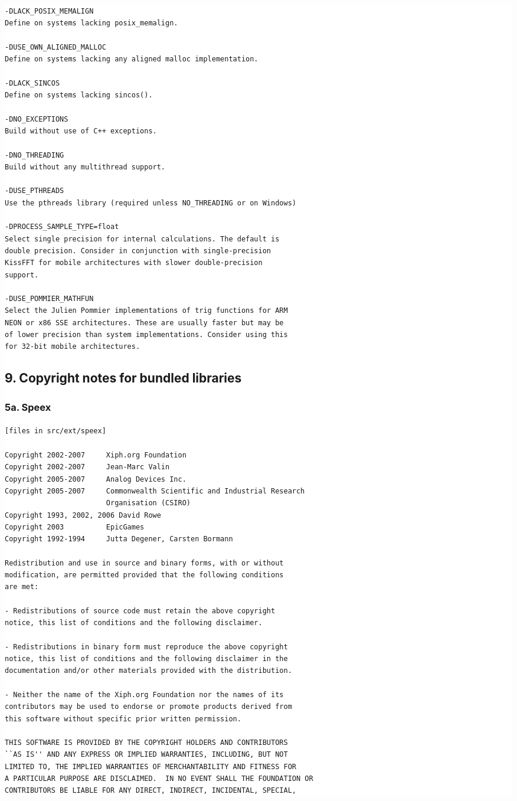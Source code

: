     -DLACK_POSIX_MEMALIGN
    Define on systems lacking posix_memalign.

    -DUSE_OWN_ALIGNED_MALLOC
    Define on systems lacking any aligned malloc implementation.

    -DLACK_SINCOS
    Define on systems lacking sincos().
    
    -DNO_EXCEPTIONS
    Build without use of C++ exceptions.

    -DNO_THREADING
    Build without any multithread support.

    -DUSE_PTHREADS
    Use the pthreads library (required unless NO_THREADING or on Windows)

    -DPROCESS_SAMPLE_TYPE=float
    Select single precision for internal calculations. The default is
    double precision. Consider in conjunction with single-precision
    KissFFT for mobile architectures with slower double-precision
    support.

    -DUSE_POMMIER_MATHFUN
    Select the Julien Pommier implementations of trig functions for ARM
    NEON or x86 SSE architectures. These are usually faster but may be
    of lower precision than system implementations. Consider using this
    for 32-bit mobile architectures.


## 9. Copyright notes for bundled libraries

### 5a. Speex

```
[files in src/ext/speex]

Copyright 2002-2007     Xiph.org Foundation
Copyright 2002-2007     Jean-Marc Valin
Copyright 2005-2007     Analog Devices Inc.
Copyright 2005-2007     Commonwealth Scientific and Industrial Research 
                        Organisation (CSIRO)
Copyright 1993, 2002, 2006 David Rowe
Copyright 2003          EpicGames
Copyright 1992-1994     Jutta Degener, Carsten Bormann

Redistribution and use in source and binary forms, with or without
modification, are permitted provided that the following conditions
are met:

- Redistributions of source code must retain the above copyright
notice, this list of conditions and the following disclaimer.

- Redistributions in binary form must reproduce the above copyright
notice, this list of conditions and the following disclaimer in the
documentation and/or other materials provided with the distribution.

- Neither the name of the Xiph.org Foundation nor the names of its
contributors may be used to endorse or promote products derived from
this software without specific prior written permission.

THIS SOFTWARE IS PROVIDED BY THE COPYRIGHT HOLDERS AND CONTRIBUTORS
``AS IS'' AND ANY EXPRESS OR IMPLIED WARRANTIES, INCLUDING, BUT NOT
LIMITED TO, THE IMPLIED WARRANTIES OF MERCHANTABILITY AND FITNESS FOR
A PARTICULAR PURPOSE ARE DISCLAIMED.  IN NO EVENT SHALL THE FOUNDATION OR
CONTRIBUTORS BE LIABLE FOR ANY DIRECT, INDIRECT, INCIDENTAL, SPECIAL,
```